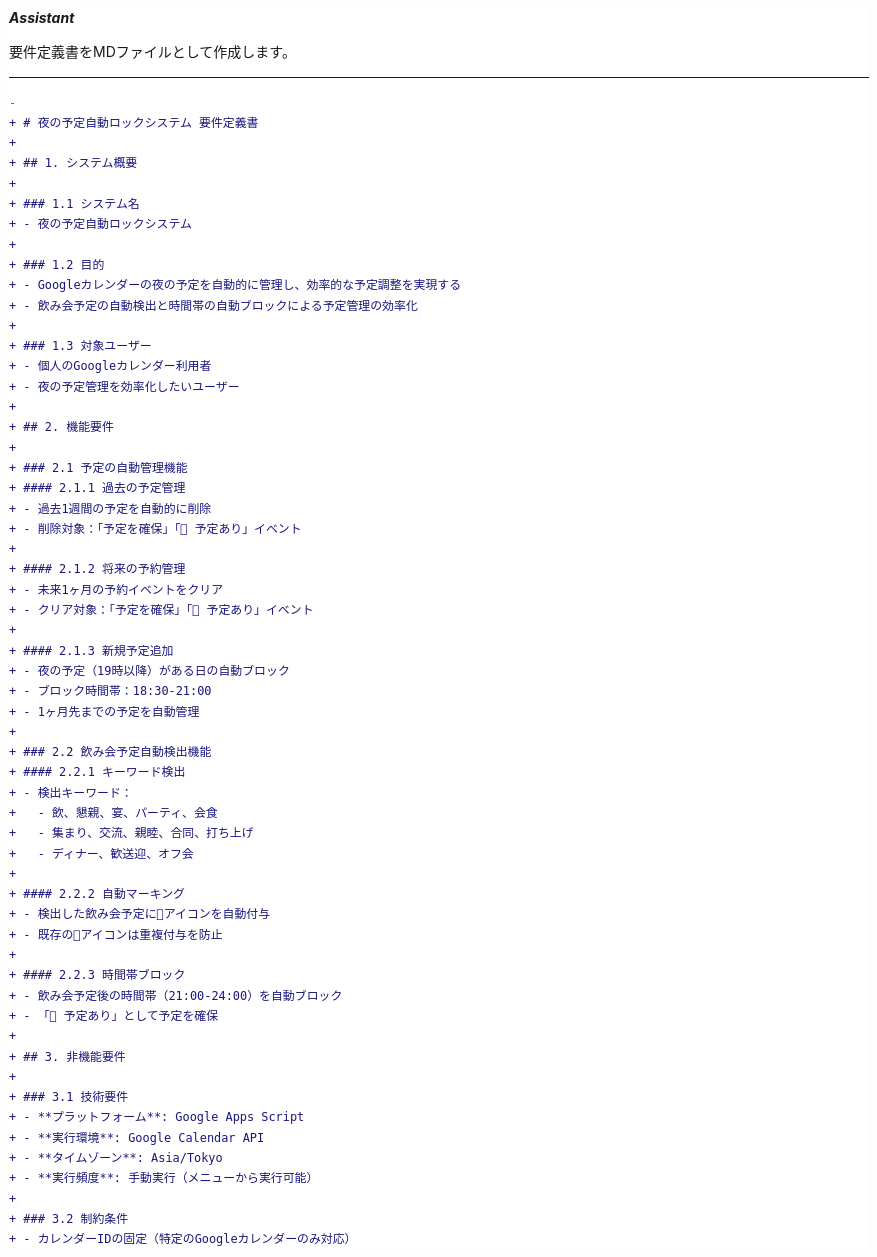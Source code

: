 _**Assistant**_

要件定義書をMDファイルとして作成します。


---

```diff
- 
+ # 夜の予定自動ロックシステム 要件定義書
+ 
+ ## 1. システム概要
+ 
+ ### 1.1 システム名
+ - 夜の予定自動ロックシステム
+ 
+ ### 1.2 目的
+ - Googleカレンダーの夜の予定を自動的に管理し、効率的な予定調整を実現する
+ - 飲み会予定の自動検出と時間帯の自動ブロックによる予定管理の効率化
+ 
+ ### 1.3 対象ユーザー
+ - 個人のGoogleカレンダー利用者
+ - 夜の予定管理を効率化したいユーザー
+ 
+ ## 2. 機能要件
+ 
+ ### 2.1 予定の自動管理機能
+ #### 2.1.1 過去の予定管理
+ - 過去1週間の予定を自動的に削除
+ - 削除対象：「予定を確保」「🍺 予定あり」イベント
+ 
+ #### 2.1.2 将来の予約管理
+ - 未来1ヶ月の予約イベントをクリア
+ - クリア対象：「予定を確保」「🍺 予定あり」イベント
+ 
+ #### 2.1.3 新規予定追加
+ - 夜の予定（19時以降）がある日の自動ブロック
+ - ブロック時間帯：18:30-21:00
+ - 1ヶ月先までの予定を自動管理
+ 
+ ### 2.2 飲み会予定自動検出機能
+ #### 2.2.1 キーワード検出
+ - 検出キーワード：
+   - 飲、懇親、宴、パーティ、会食
+   - 集まり、交流、親睦、合同、打ち上げ
+   - ディナー、歓送迎、オフ会
+ 
+ #### 2.2.2 自動マーキング
+ - 検出した飲み会予定に🍺アイコンを自動付与
+ - 既存の🍺アイコンは重複付与を防止
+ 
+ #### 2.2.3 時間帯ブロック
+ - 飲み会予定後の時間帯（21:00-24:00）を自動ブロック
+ - 「🍺 予定あり」として予定を確保
+ 
+ ## 3. 非機能要件
+ 
+ ### 3.1 技術要件
+ - **プラットフォーム**: Google Apps Script
+ - **実行環境**: Google Calendar API
+ - **タイムゾーン**: Asia/Tokyo
+ - **実行頻度**: 手動実行（メニューから実行可能）
+ 
+ ### 3.2 制約条件
+ - カレンダーIDの固定（特定のGoogleカレンダーのみ対応）
```